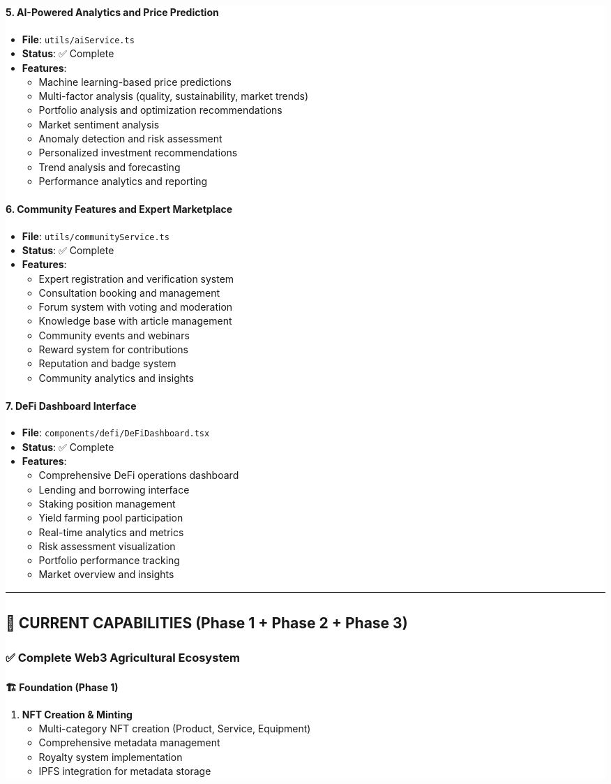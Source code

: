 #### **5. AI-Powered Analytics and Price Prediction**
- **File**: `utils/aiService.ts`
- **Status**: ✅ Complete
- **Features**:
  - Machine learning-based price predictions
  - Multi-factor analysis (quality, sustainability, market trends)
  - Portfolio analysis and optimization recommendations
  - Market sentiment analysis
  - Anomaly detection and risk assessment
  - Personalized investment recommendations
  - Trend analysis and forecasting
  - Performance analytics and reporting

#### **6. Community Features and Expert Marketplace**
- **File**: `utils/communityService.ts`
- **Status**: ✅ Complete
- **Features**:
  - Expert registration and verification system
  - Consultation booking and management
  - Forum system with voting and moderation
  - Knowledge base with article management
  - Community events and webinars
  - Reward system for contributions
  - Reputation and badge system
  - Community analytics and insights

#### **7. DeFi Dashboard Interface**
- **File**: `components/defi/DeFiDashboard.tsx`
- **Status**: ✅ Complete
- **Features**:
  - Comprehensive DeFi operations dashboard
  - Lending and borrowing interface
  - Staking position management
  - Yield farming pool participation
  - Real-time analytics and metrics
  - Risk assessment visualization
  - Portfolio performance tracking
  - Market overview and insights

---

## 🎯 **CURRENT CAPABILITIES (Phase 1 + Phase 2 + Phase 3)**

### **✅ Complete Web3 Agricultural Ecosystem**

#### **🏗️ Foundation (Phase 1)**
1. **NFT Creation & Minting**
   - Multi-category NFT creation (Product, Service, Equipment)
   - Comprehensive metadata management
   - Royalty system implementation
   - IPFS integration for metadata storage
